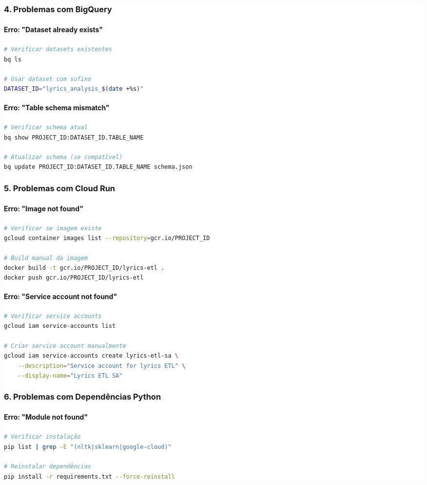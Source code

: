 ### 4. Problemas com BigQuery

#### Erro: "Dataset already exists"
```bash
# Verificar datasets existentes
bq ls

# Usar dataset com sufixo
DATASET_ID="lyrics_analysis_$(date +%s)"
```

#### Erro: "Table schema mismatch"
```bash
# Verificar schema atual
bq show PROJECT_ID:DATASET_ID.TABLE_NAME

# Atualizar schema (se compatível)
bq update PROJECT_ID:DATASET_ID.TABLE_NAME schema.json
```

### 5. Problemas com Cloud Run

#### Erro: "Image not found"
```bash
# Verificar se imagem existe
gcloud container images list --repository=gcr.io/PROJECT_ID

# Build manual da imagem
docker build -t gcr.io/PROJECT_ID/lyrics-etl .
docker push gcr.io/PROJECT_ID/lyrics-etl
```

#### Erro: "Service account not found"
```bash
# Verificar service accounts
gcloud iam service-accounts list

# Criar service account manualmente
gcloud iam service-accounts create lyrics-etl-sa \
    --description="Service account for lyrics ETL" \
    --display-name="Lyrics ETL SA"
```

### 6. Problemas com Dependências Python

#### Erro: "Module not found"
```bash
# Verificar instalação
pip list | grep -E "(nltk|sklearn|google-cloud)"

# Reinstalar dependências
pip install -r requirements.txt --force-reinstall
```

